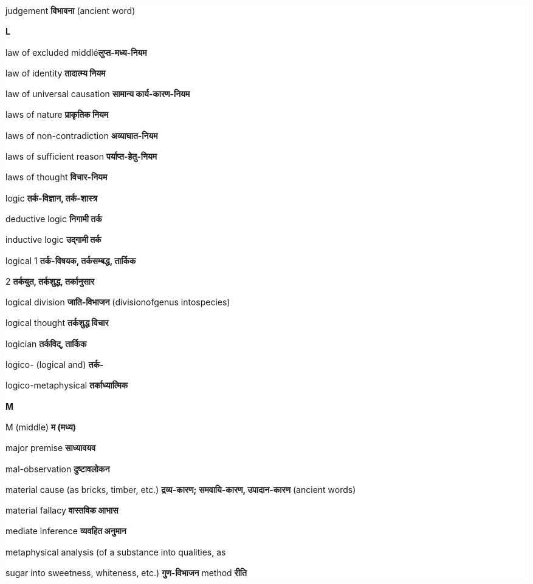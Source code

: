 judgement **विभावना** (ancient word)

**L**

law of excluded middlé**लुप्त-मध्य-नियम**

law of identity **तादात्म्य नियम**

law of universal causation **सामान्य कार्य-कारण-नियम**







laws of nature **प्राकृतिक नियम**

laws of non-contradiction **अव्याघात-नियम**

laws of sufficient reason **पर्याप्त-हेतु-नियम**

laws of thought **विचार-नियम**

logic **तर्क-विज्ञान, तर्क-शास्त्र**

deductive logic **निगामी तर्क**

inductive logic **उद्गामी तर्क**

logical 1 **तर्क-विषयक, तर्कसम्बद्ध, तार्किक**

2 **तर्कयुत, तर्कशुद्ध, तर्कानुसार**

logical division **जाति-विभाजन** (divisionofgenus intospecies)

logical thought **तर्कशुद्ध विचार**

logician **तर्कविद्, तार्किक**

logico- (logical and) **तर्क-**

logico-metaphysical **तर्काध्यात्मिक**

**M**

M (middle) **म (मध्य)**

major premise **साध्यावयव**

mal-observation **दुष्टावलोकन**

material cause (as bricks, timber, etc.) **द्रव्य-कारण;** **समवायि-कारण, उपादान-कारण** (ancient words)

material fallacy **वास्तविक आभास**

mediate inference **व्यवहित अनुमान**

metaphysical analysis (of a substance into qualities, as







sugar into sweetness, whiteness, etc.) **गुण-विभाजन** method **रीति**
